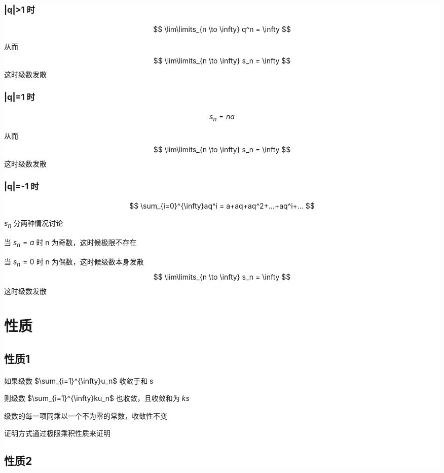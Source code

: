 ### |q|>1 时

$$
\lim\limits_{n \to \infty} q^n = \infty
$$

从而 
$$
\lim\limits_{n \to \infty} s_n = \infty
$$
这时级数发散

### |q|=1 时

$$
s_n = na
$$

从而 
$$
\lim\limits_{n \to \infty} s_n = \infty
$$
这时级数发散

### |q|=-1 时

$$
\sum_{i=0}^{\infty}aq^i = a+aq+aq^2+...+aq^i+...
$$

 $s_n$ 分两种情况讨论

当 $s_n=a$ 时 n 为奇数，这时候极限不存在

当 $s_n=0$ 时 n 为偶数，这时候级数本身发散
$$
\lim\limits_{n \to \infty} s_n = \infty
$$
这时级数发散



# 性质

## 性质1

如果级数 $\sum_{i=1}^{\infty}u_n$ 收敛于和 s 

则级数 $\sum_{i=1}^{\infty}ku_n$ 也收敛，且收敛和为 $ks$ 

级数的每一项同乘以一个不为零的常数，收敛性不变

证明方式通过极限乘积性质来证明

## 性质2
